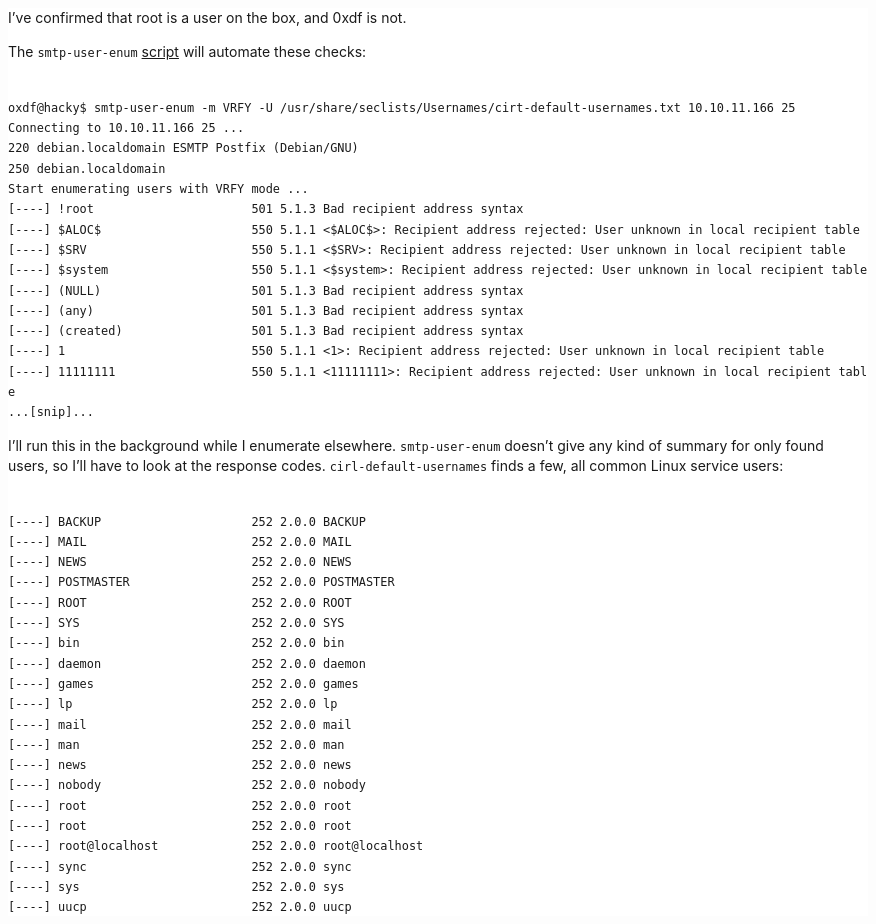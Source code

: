 I’ve confirmed that root is a user on the box, and 0xdf is not.

The `smtp-user-enum` [script](https://github.com/cytopia/smtp-user-enum) will automate these checks:

```

oxdf@hacky$ smtp-user-enum -m VRFY -U /usr/share/seclists/Usernames/cirt-default-usernames.txt 10.10.11.166 25
Connecting to 10.10.11.166 25 ...
220 debian.localdomain ESMTP Postfix (Debian/GNU)
250 debian.localdomain
Start enumerating users with VRFY mode ...
[----] !root                      501 5.1.3 Bad recipient address syntax
[----] $ALOC$                     550 5.1.1 <$ALOC$>: Recipient address rejected: User unknown in local recipient table
[----] $SRV                       550 5.1.1 <$SRV>: Recipient address rejected: User unknown in local recipient table
[----] $system                    550 5.1.1 <$system>: Recipient address rejected: User unknown in local recipient table
[----] (NULL)                     501 5.1.3 Bad recipient address syntax
[----] (any)                      501 5.1.3 Bad recipient address syntax
[----] (created)                  501 5.1.3 Bad recipient address syntax
[----] 1                          550 5.1.1 <1>: Recipient address rejected: User unknown in local recipient table
[----] 11111111                   550 5.1.1 <11111111>: Recipient address rejected: User unknown in local recipient table
...[snip]...

```

I’ll run this in the background while I enumerate elsewhere. `smtp-user-enum` doesn’t give any kind of summary for only found users, so I’ll have to look at the response codes. `cirl-default-usernames` finds a few, all common Linux service users:

```

[----] BACKUP                     252 2.0.0 BACKUP
[----] MAIL                       252 2.0.0 MAIL
[----] NEWS                       252 2.0.0 NEWS
[----] POSTMASTER                 252 2.0.0 POSTMASTER
[----] ROOT                       252 2.0.0 ROOT
[----] SYS                        252 2.0.0 SYS
[----] bin                        252 2.0.0 bin
[----] daemon                     252 2.0.0 daemon
[----] games                      252 2.0.0 games
[----] lp                         252 2.0.0 lp          
[----] mail                       252 2.0.0 mail
[----] man                        252 2.0.0 man
[----] news                       252 2.0.0 news          
[----] nobody                     252 2.0.0 nobody
[----] root                       252 2.0.0 root
[----] root                       252 2.0.0 root
[----] root@localhost             252 2.0.0 root@localhost  
[----] sync                       252 2.0.0 sync
[----] sys                        252 2.0.0 sys 
[----] uucp                       252 2.0.0 uucp

```
